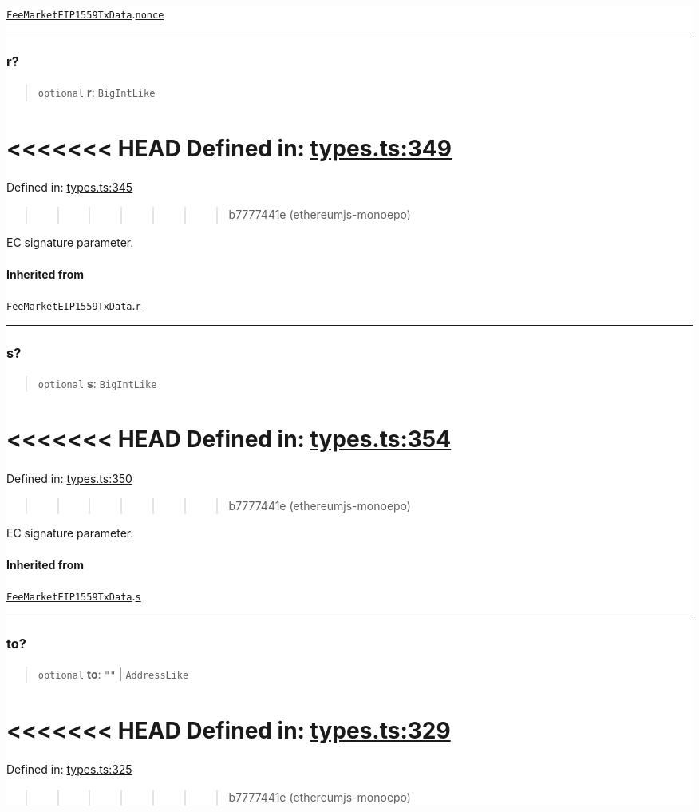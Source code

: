 [`FeeMarketEIP1559TxData`](FeeMarketEIP1559TxData.md).[`nonce`](FeeMarketEIP1559TxData.md#nonce)

***

### r?

> `optional` **r**: `BigIntLike`

<<<<<<< HEAD
Defined in: [types.ts:349](https://github.com/ethereumjs/ethereumjs-monorepo/blob/master/packages/tx/src/types.ts#L349)
=======
Defined in: [types.ts:345](https://github.com/Dargon789/ethereumjs-monorepo/blob/master/packages/tx/src/types.ts#L345)
>>>>>>> b7777441e (ethereumjs-monoepo)

EC signature parameter.

#### Inherited from

[`FeeMarketEIP1559TxData`](FeeMarketEIP1559TxData.md).[`r`](FeeMarketEIP1559TxData.md#r)

***

### s?

> `optional` **s**: `BigIntLike`

<<<<<<< HEAD
Defined in: [types.ts:354](https://github.com/ethereumjs/ethereumjs-monorepo/blob/master/packages/tx/src/types.ts#L354)
=======
Defined in: [types.ts:350](https://github.com/Dargon789/ethereumjs-monorepo/blob/master/packages/tx/src/types.ts#L350)
>>>>>>> b7777441e (ethereumjs-monoepo)

EC signature parameter.

#### Inherited from

[`FeeMarketEIP1559TxData`](FeeMarketEIP1559TxData.md).[`s`](FeeMarketEIP1559TxData.md#s)

***

### to?

> `optional` **to**: `""` \| `AddressLike`

<<<<<<< HEAD
Defined in: [types.ts:329](https://github.com/ethereumjs/ethereumjs-monorepo/blob/master/packages/tx/src/types.ts#L329)
=======
Defined in: [types.ts:325](https://github.com/Dargon789/ethereumjs-monorepo/blob/master/packages/tx/src/types.ts#L325)
>>>>>>> b7777441e (ethereumjs-monoepo)
